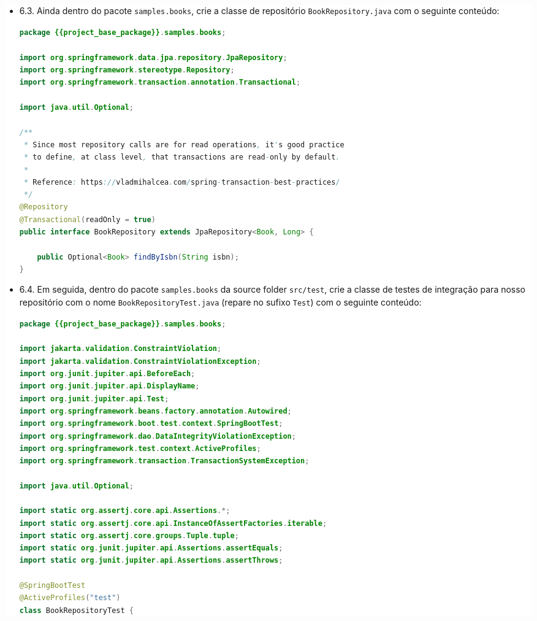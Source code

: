 - 6.3. Ainda dentro do pacote `samples.books`, crie a classe de repositório `BookRepository.java` com o seguinte conteúdo:

    ```java
    package {{project_base_package}}.samples.books;

    import org.springframework.data.jpa.repository.JpaRepository;
    import org.springframework.stereotype.Repository;
    import org.springframework.transaction.annotation.Transactional;

    import java.util.Optional;

    /**
     * Since most repository calls are for read operations, it's good practice
     * to define, at class level, that transactions are read-only by default.
     * 
     * Reference: https://vladmihalcea.com/spring-transaction-best-practices/
     */
    @Repository
    @Transactional(readOnly = true)
    public interface BookRepository extends JpaRepository<Book, Long> {

        public Optional<Book> findByIsbn(String isbn);
    }
    ```

- 6.4. Em seguida, dentro do pacote `samples.books` da source folder `src/test`, crie a classe de testes de integração para nosso repositório com o nome `BookRepositoryTest.java` (repare no sufixo `Test`) com o seguinte conteúdo:

    ```java
    package {{project_base_package}}.samples.books;

    import jakarta.validation.ConstraintViolation;
    import jakarta.validation.ConstraintViolationException;
    import org.junit.jupiter.api.BeforeEach;
    import org.junit.jupiter.api.DisplayName;
    import org.junit.jupiter.api.Test;
    import org.springframework.beans.factory.annotation.Autowired;
    import org.springframework.boot.test.context.SpringBootTest;
    import org.springframework.dao.DataIntegrityViolationException;
    import org.springframework.test.context.ActiveProfiles;
    import org.springframework.transaction.TransactionSystemException;

    import java.util.Optional;

    import static org.assertj.core.api.Assertions.*;
    import static org.assertj.core.api.InstanceOfAssertFactories.iterable;
    import static org.assertj.core.groups.Tuple.tuple;
    import static org.junit.jupiter.api.Assertions.assertEquals;
    import static org.junit.jupiter.api.Assertions.assertThrows;

    @SpringBootTest
    @ActiveProfiles("test")
    class BookRepositoryTest {
